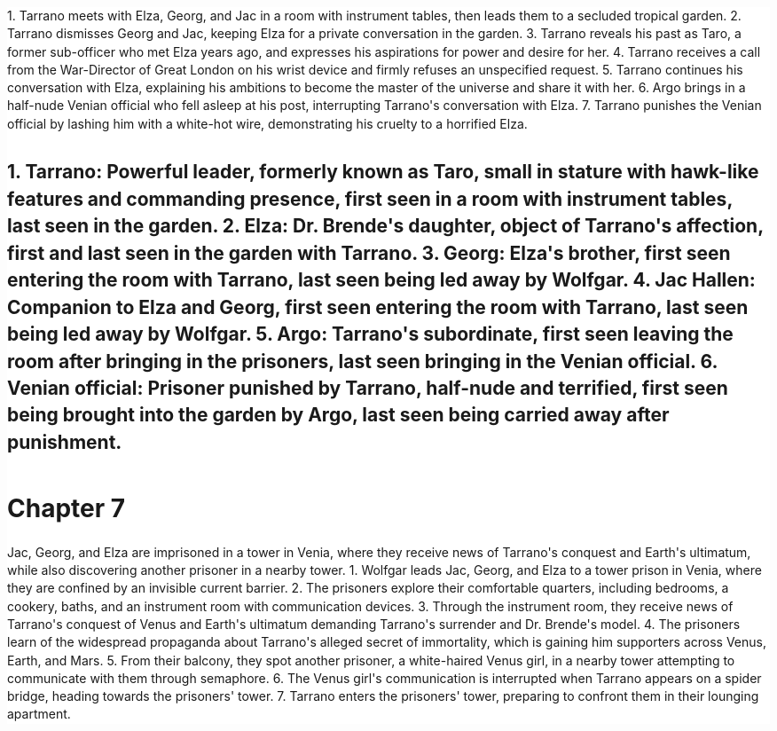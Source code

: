 <events>
1. Tarrano meets with Elza, Georg, and Jac in a room with instrument tables, then leads them to a secluded tropical garden.
2. Tarrano dismisses Georg and Jac, keeping Elza for a private conversation in the garden.
3. Tarrano reveals his past as Taro, a former sub-officer who met Elza years ago, and expresses his aspirations for power and desire for her.
4. Tarrano receives a call from the War-Director of Great London on his wrist device and firmly refuses an unspecified request.
5. Tarrano continues his conversation with Elza, explaining his ambitions to become the master of the universe and share it with her.
6. Argo brings in a half-nude Venian official who fell asleep at his post, interrupting Tarrano's conversation with Elza.
7. Tarrano punishes the Venian official by lashing him with a white-hot wire, demonstrating his cruelty to a horrified Elza.
</events>

<characters>1. Tarrano: Powerful leader, formerly known as Taro, small in stature with hawk-like features and commanding presence, first seen in a room with instrument tables, last seen in the garden.
2. Elza: Dr. Brende's daughter, object of Tarrano's affection, first and last seen in the garden with Tarrano.
3. Georg: Elza's brother, first seen entering the room with Tarrano, last seen being led away by Wolfgar.
4. Jac Hallen: Companion to Elza and Georg, first seen entering the room with Tarrano, last seen being led away by Wolfgar.
5. Argo: Tarrano's subordinate, first seen leaving the room after bringing in the prisoners, last seen bringing in the Venian official.
6. Venian official: Prisoner punished by Tarrano, half-nude and terrified, first seen being brought into the garden by Argo, last seen being carried away after punishment.</characters>
----------------
# Chapter 7
<synopsis>
Jac, Georg, and Elza are imprisoned in a tower in Venia, where they receive news of Tarrano's conquest and Earth's ultimatum, while also discovering another prisoner in a nearby tower.
</synopsis>

<events>
1. Wolfgar leads Jac, Georg, and Elza to a tower prison in Venia, where they are confined by an invisible current barrier.
2. The prisoners explore their comfortable quarters, including bedrooms, a cookery, baths, and an instrument room with communication devices.
3. Through the instrument room, they receive news of Tarrano's conquest of Venus and Earth's ultimatum demanding Tarrano's surrender and Dr. Brende's model.
4. The prisoners learn of the widespread propaganda about Tarrano's alleged secret of immortality, which is gaining him supporters across Venus, Earth, and Mars.
5. From their balcony, they spot another prisoner, a white-haired Venus girl, in a nearby tower attempting to communicate with them through semaphore.
6. The Venus girl's communication is interrupted when Tarrano appears on a spider bridge, heading towards the prisoners' tower.
7. Tarrano enters the prisoners' tower, preparing to confront them in their lounging apartment.
</events>
